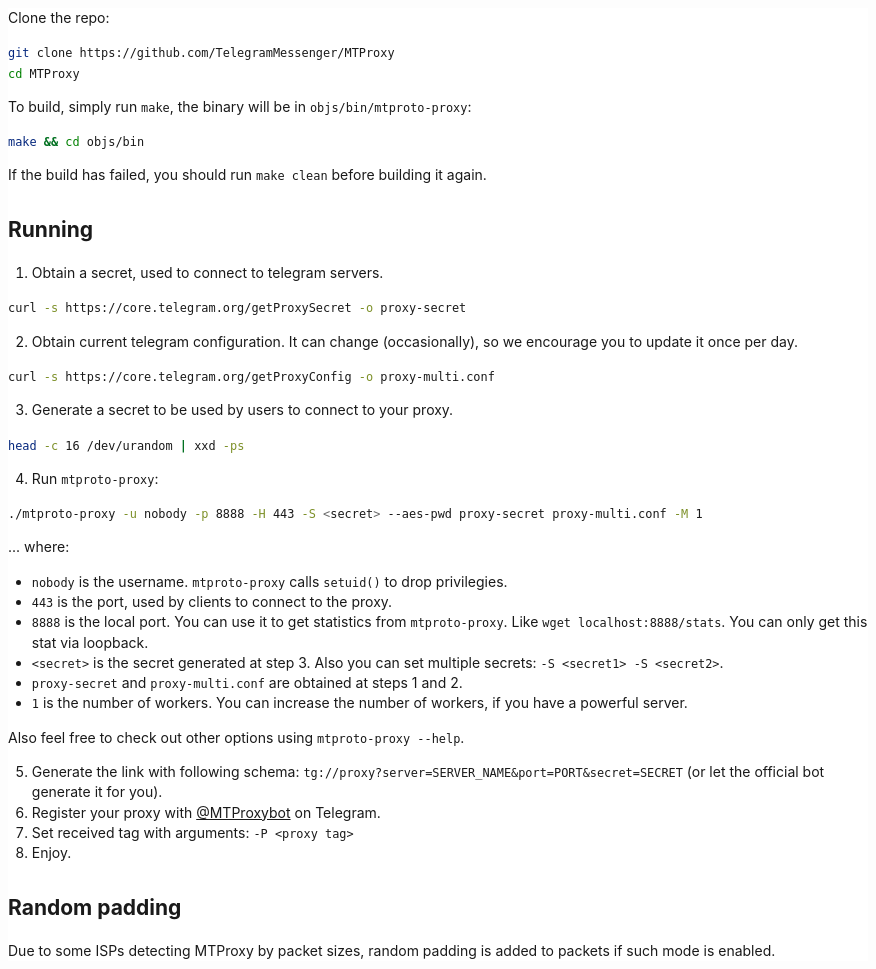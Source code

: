 Clone the repo:
```bash
git clone https://github.com/TelegramMessenger/MTProxy
cd MTProxy
```

To build, simply run `make`, the binary will be in `objs/bin/mtproto-proxy`:

```bash
make && cd objs/bin
```

If the build has failed, you should run `make clean` before building it again.

## Running
1. Obtain a secret, used to connect to telegram servers.
```bash
curl -s https://core.telegram.org/getProxySecret -o proxy-secret
```
2. Obtain current telegram configuration. It can change (occasionally), so we encourage you to update it once per day.
```bash
curl -s https://core.telegram.org/getProxyConfig -o proxy-multi.conf
```
3. Generate a secret to be used by users to connect to your proxy.
```bash
head -c 16 /dev/urandom | xxd -ps
```
4. Run `mtproto-proxy`:
```bash
./mtproto-proxy -u nobody -p 8888 -H 443 -S <secret> --aes-pwd proxy-secret proxy-multi.conf -M 1
```
... where:
- `nobody` is the username. `mtproto-proxy` calls `setuid()` to drop privilegies.
- `443` is the port, used by clients to connect to the proxy.
- `8888` is the local port. You can use it to get statistics from `mtproto-proxy`. Like `wget localhost:8888/stats`. You can only get this stat via loopback.
- `<secret>` is the secret generated at step 3. Also you can set multiple secrets: `-S <secret1> -S <secret2>`.
- `proxy-secret` and `proxy-multi.conf` are obtained at steps 1 and 2.
- `1` is the number of workers. You can increase the number of workers, if you have a powerful server.

Also feel free to check out other options using `mtproto-proxy --help`.

5. Generate the link with following schema: `tg://proxy?server=SERVER_NAME&port=PORT&secret=SECRET` (or let the official bot generate it for you).
6. Register your proxy with [@MTProxybot](https://t.me/MTProxybot) on Telegram.
7. Set received tag with arguments: `-P <proxy tag>`
8. Enjoy.

## Random padding
Due to some ISPs detecting MTProxy by packet sizes, random padding is
added to packets if such mode is enabled.

